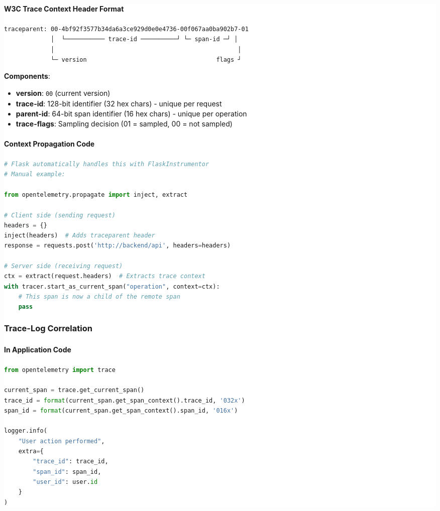 #### W3C Trace Context Header Format

```
traceparent: 00-4bf92f3577b34da6a3ce929d0e0e4736-00f067aa0ba902b7-01
             │  └─────────── trace-id ──────────┘ └─ span-id ─┘ │
             │                                                   │
             └─ version                                    flags ┘
```

**Components**:
- **version**: `00` (current version)
- **trace-id**: 128-bit identifier (32 hex chars) - unique per request
- **parent-id**: 64-bit span identifier (16 hex chars) - unique per operation
- **trace-flags**: Sampling decision (01 = sampled, 00 = not sampled)

#### Context Propagation Code

```python
# Flask automatically handles this with FlaskInstrumentor
# Manual example:

from opentelemetry.propagate import inject, extract

# Client side (sending request)
headers = {}
inject(headers)  # Adds traceparent header
response = requests.post('http://backend/api', headers=headers)

# Server side (receiving request)
ctx = extract(request.headers)  # Extracts trace context
with tracer.start_as_current_span("operation", context=ctx):
    # This span is now a child of the remote span
    pass
```

### Trace-Log Correlation

#### In Application Code

```python
from opentelemetry import trace

current_span = trace.get_current_span()
trace_id = format(current_span.get_span_context().trace_id, '032x')
span_id = format(current_span.get_span_context().span_id, '016x')

logger.info(
    "User action performed",
    extra={
        "trace_id": trace_id,
        "span_id": span_id,
        "user_id": user.id
    }
)
```
